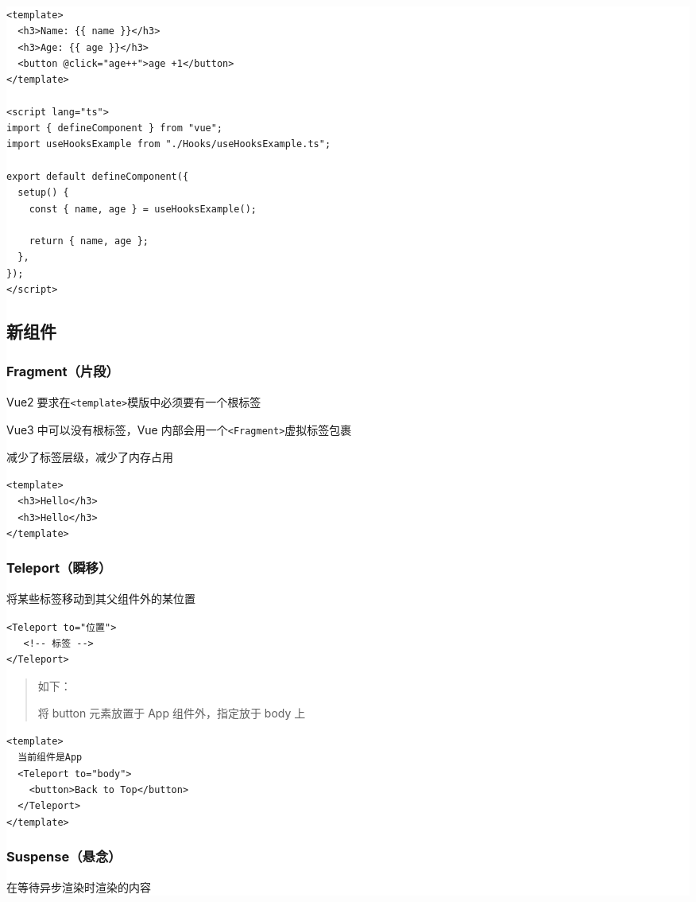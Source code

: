 ```vue
<template>
  <h3>Name: {{ name }}</h3>
  <h3>Age: {{ age }}</h3>
  <button @click="age++">age +1</button>
</template>

<script lang="ts">
import { defineComponent } from "vue";
import useHooksExample from "./Hooks/useHooksExample.ts";

export default defineComponent({
  setup() {
    const { name, age } = useHooksExample();

    return { name, age };
  },
});
</script>
```

## 新组件

### Fragment（片段）

Vue2 要求在`<template>`模版中必须要有一个根标签

Vue3 中可以没有根标签，Vue 内部会用一个`<Fragment>`虚拟标签包裹

减少了标签层级，减少了内存占用

```vue
<template>
  <h3>Hello</h3>
  <h3>Hello</h3>
</template>
```

### Teleport（瞬移）

将某些标签移动到其父组件外的某位置

```vue
<Teleport to="位置">
   <!-- 标签 -->
</Teleport>
```

> 如下：
>
> 将 button 元素放置于 App 组件外，指定放于 body 上

```vue
<template>
  当前组件是App
  <Teleport to="body">
    <button>Back to Top</button>
  </Teleport>
</template>
```

### Suspense（悬念）

在等待异步渲染时渲染的内容
